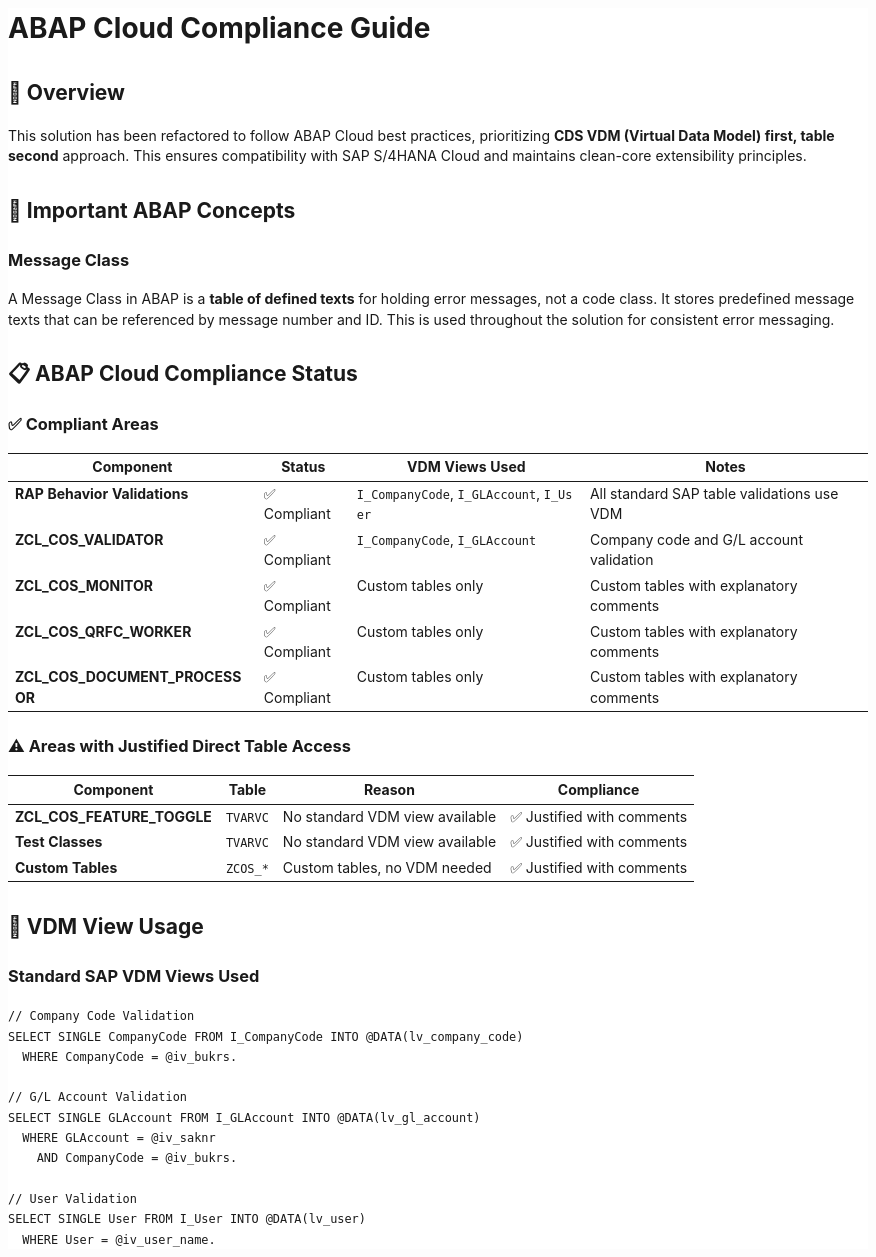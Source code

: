 # ABAP Cloud Compliance Guide

## 🎯 **Overview**

This solution has been refactored to follow ABAP Cloud best practices, prioritizing **CDS VDM (Virtual Data Model) first, table second** approach. This ensures compatibility with SAP S/4HANA Cloud and maintains clean-core extensibility principles.

## 📝 **Important ABAP Concepts**

### **Message Class**
A Message Class in ABAP is a **table of defined texts** for holding error messages, not a code class. It stores predefined message texts that can be referenced by message number and ID. This is used throughout the solution for consistent error messaging.

## 📋 **ABAP Cloud Compliance Status**

### ✅ **Compliant Areas**

| **Component** | **Status** | **VDM Views Used** | **Notes** |
|---------------|------------|-------------------|-----------|
| **RAP Behavior Validations** | ✅ Compliant | `I_CompanyCode`, `I_GLAccount`, `I_User` | All standard SAP table validations use VDM |
| **ZCL_COS_VALIDATOR** | ✅ Compliant | `I_CompanyCode`, `I_GLAccount` | Company code and G/L account validation |
| **ZCL_COS_MONITOR** | ✅ Compliant | Custom tables only | Custom tables with explanatory comments |
| **ZCL_COS_QRFC_WORKER** | ✅ Compliant | Custom tables only | Custom tables with explanatory comments |
| **ZCL_COS_DOCUMENT_PROCESSOR** | ✅ Compliant | Custom tables only | Custom tables with explanatory comments |

### ⚠️ **Areas with Justified Direct Table Access**

| **Component** | **Table** | **Reason** | **Compliance** |
|---------------|-----------|------------|----------------|
| **ZCL_COS_FEATURE_TOGGLE** | `TVARVC` | No standard VDM view available | ✅ Justified with comments |
| **Test Classes** | `TVARVC` | No standard VDM view available | ✅ Justified with comments |
| **Custom Tables** | `ZCOS_*` | Custom tables, no VDM needed | ✅ Justified with comments |

## 🔧 **VDM View Usage**

### **Standard SAP VDM Views Used**

```abap
// Company Code Validation
SELECT SINGLE CompanyCode FROM I_CompanyCode INTO @DATA(lv_company_code)
  WHERE CompanyCode = @iv_bukrs.

// G/L Account Validation  
SELECT SINGLE GLAccount FROM I_GLAccount INTO @DATA(lv_gl_account)
  WHERE GLAccount = @iv_saknr
    AND CompanyCode = @iv_bukrs.

// User Validation
SELECT SINGLE User FROM I_User INTO @DATA(lv_user)
  WHERE User = @iv_user_name.
```
